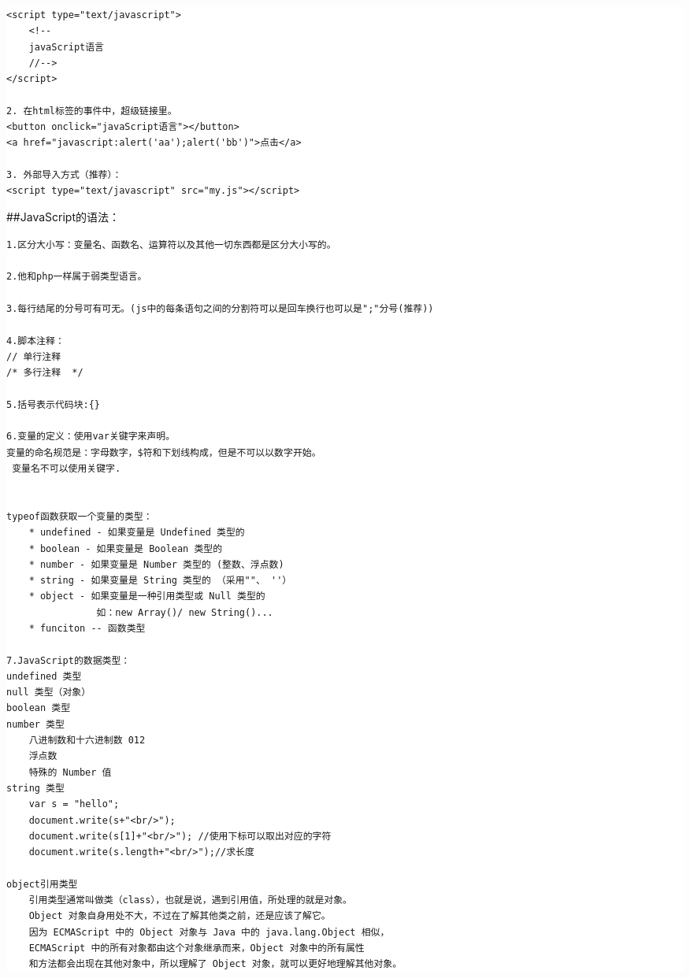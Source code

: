     <script type="text/javascript">
		<!--
		javaScript语言
		//-->
    </script>

	2. 在html标签的事件中，超级链接里。
	<button onclick="javaScript语言"></button>
	<a href="javascript:alert('aa');alert('bb')">点击</a>

	3. 外部导入方式（推荐）：
	<script type="text/javascript" src="my.js"></script>
	

##JavaScript的语法：

	1.区分大小写：变量名、函数名、运算符以及其他一切东西都是区分大小写的。

	2.他和php一样属于弱类型语言。

	3.每行结尾的分号可有可无。(js中的每条语句之间的分割符可以是回车换行也可以是";"分号(推荐))

	4.脚本注释：
	// 单行注释
	/* 多行注释  */

	5.括号表示代码块:{}

	6.变量的定义：使用var关键字来声明。
   	变量的命名规范是：字母数字，$符和下划线构成，但是不可以以数字开始。
  	 变量名不可以使用关键字. 
 
   
   	typeof函数获取一个变量的类型：
		* undefined - 如果变量是 Undefined 类型的
    	* boolean - 如果变量是 Boolean 类型的
    	* number - 如果变量是 Number 类型的 (整数、浮点数)
    	* string - 如果变量是 String 类型的 （采用""、 ''）
    	* object - 如果变量是一种引用类型或 Null 类型的 
                    如：new Array()/ new String()...
		* funciton -- 函数类型
		  
	7.JavaScript的数据类型：
	undefined 类型 
    null 类型（对象）
	boolean 类型
	number 类型
		八进制数和十六进制数 012
		浮点数
		特殊的 Number 值
	string 类型
		var s = "hello";
		document.write(s+"<br/>");
		document.write(s[1]+"<br/>"); //使用下标可以取出对应的字符
		document.write(s.length+"<br/>");//求长度
	
	object引用类型
		引用类型通常叫做类（class），也就是说，遇到引用值，所处理的就是对象。
		Object 对象自身用处不大，不过在了解其他类之前，还是应该了解它。
		因为 ECMAScript 中的 Object 对象与 Java 中的 java.lang.Object 相似，
		ECMAScript 中的所有对象都由这个对象继承而来，Object 对象中的所有属性
		和方法都会出现在其他对象中，所以理解了 Object 对象，就可以更好地理解其他对象。
	